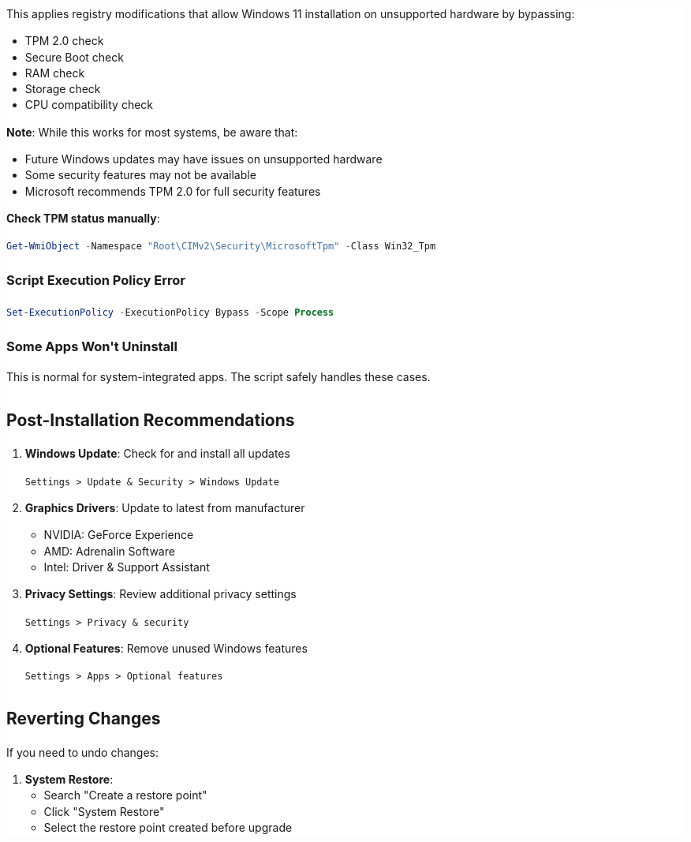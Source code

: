 This applies registry modifications that allow Windows 11 installation on unsupported hardware by bypassing:
- TPM 2.0 check
- Secure Boot check
- RAM check
- Storage check
- CPU compatibility check

**Note**: While this works for most systems, be aware that:
- Future Windows updates may have issues on unsupported hardware
- Some security features may not be available
- Microsoft recommends TPM 2.0 for full security features

**Check TPM status manually**:
```powershell
Get-WmiObject -Namespace "Root\CIMv2\Security\MicrosoftTpm" -Class Win32_Tpm
```

### Script Execution Policy Error
```powershell
Set-ExecutionPolicy -ExecutionPolicy Bypass -Scope Process
```

### Some Apps Won't Uninstall
This is normal for system-integrated apps. The script safely handles these cases.

## Post-Installation Recommendations

1. **Windows Update**: Check for and install all updates
   ```
   Settings > Update & Security > Windows Update
   ```

2. **Graphics Drivers**: Update to latest from manufacturer
   - NVIDIA: GeForce Experience
   - AMD: Adrenalin Software
   - Intel: Driver & Support Assistant

3. **Privacy Settings**: Review additional privacy settings
   ```
   Settings > Privacy & security
   ```

4. **Optional Features**: Remove unused Windows features
   ```
   Settings > Apps > Optional features
   ```

## Reverting Changes

If you need to undo changes:

1. **System Restore**:
   - Search "Create a restore point"
   - Click "System Restore"
   - Select the restore point created before upgrade
